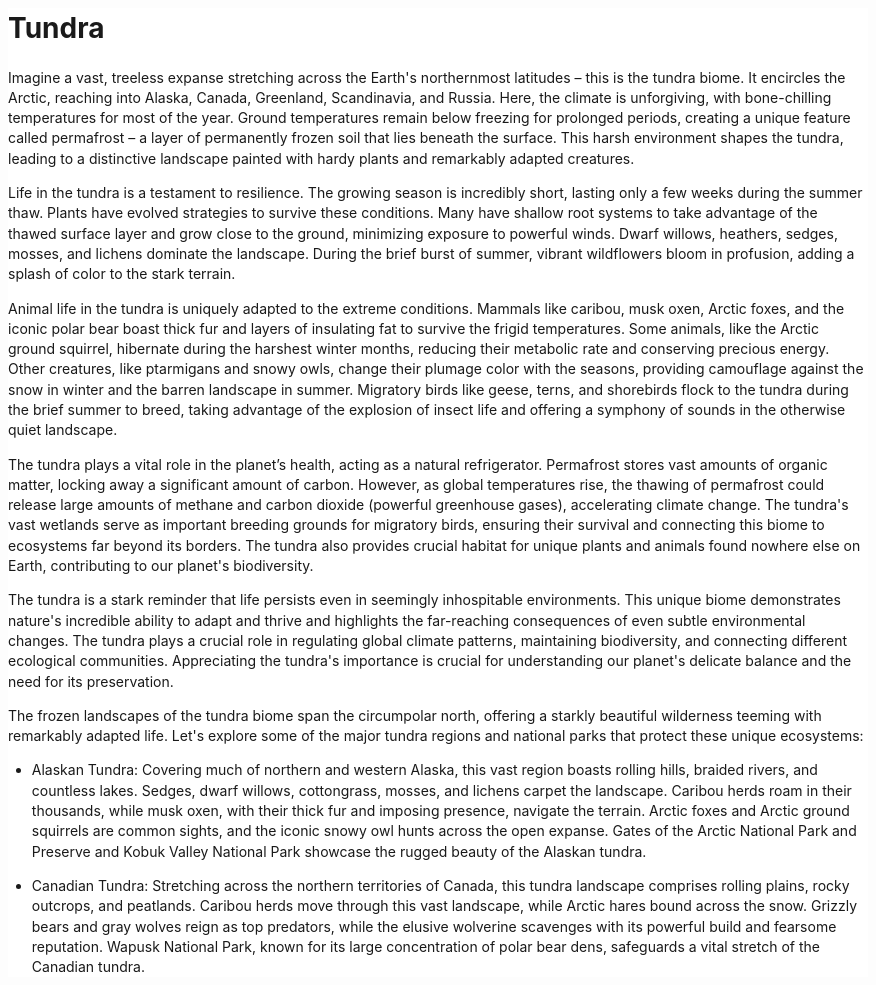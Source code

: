 # Tundra
Imagine a vast, treeless expanse stretching across the Earth's northernmost latitudes – this is the tundra biome. It encircles the Arctic, reaching into Alaska, Canada, Greenland, Scandinavia, and Russia. Here, the climate is unforgiving, with bone-chilling temperatures for most of the year. Ground temperatures remain below freezing for prolonged periods, creating a unique feature called permafrost – a layer of permanently frozen soil that lies beneath the surface. This harsh environment shapes the tundra, leading to a distinctive landscape painted with hardy plants and remarkably adapted creatures.

Life in the tundra is a testament to resilience. The growing season is incredibly short, lasting only a few weeks during the summer thaw. Plants have evolved strategies to survive these conditions. Many have shallow root systems to take advantage of the thawed surface layer and grow close to the ground, minimizing exposure to powerful winds. Dwarf willows, heathers, sedges, mosses, and lichens dominate the landscape. During the brief burst of summer, vibrant wildflowers bloom in profusion, adding a splash of color to the stark terrain.

Animal life in the tundra is uniquely adapted to the extreme conditions. Mammals like caribou, musk oxen, Arctic foxes, and the iconic polar bear boast thick fur and layers of insulating fat to survive the frigid temperatures. Some animals, like the Arctic ground squirrel, hibernate during the harshest winter months, reducing their metabolic rate and conserving precious energy. Other creatures, like ptarmigans and snowy owls, change their plumage color with the seasons, providing camouflage against the snow in winter and the barren landscape in summer. Migratory birds like geese, terns, and shorebirds flock to the tundra during the brief summer to breed, taking advantage of the explosion of insect life and offering a symphony of sounds in the otherwise quiet landscape.

The tundra plays a vital role in the planet’s health, acting as a natural refrigerator. Permafrost stores vast amounts of organic matter, locking away a significant amount of carbon. However, as global temperatures rise, the thawing of permafrost could release large amounts of methane and carbon dioxide (powerful greenhouse gases), accelerating climate change. The tundra's vast wetlands serve as important breeding grounds for migratory birds, ensuring their survival and connecting this biome to ecosystems far beyond its borders. The tundra also provides crucial habitat for unique plants and animals found nowhere else on Earth, contributing to our planet's biodiversity.

The tundra is a stark reminder that life persists even in seemingly inhospitable environments. This unique biome demonstrates nature's incredible ability to adapt and thrive and highlights the far-reaching consequences of even subtle environmental changes. The tundra plays a crucial role in regulating global climate patterns, maintaining biodiversity, and connecting different ecological communities. Appreciating the tundra's importance is crucial for understanding our planet's delicate balance and the need for its preservation.

The frozen landscapes of the tundra biome span the circumpolar north, offering a starkly beautiful wilderness teeming with remarkably adapted life. Let's explore some of the major tundra regions and national parks that protect these unique ecosystems:

- Alaskan Tundra: Covering much of northern and western Alaska, this vast region boasts rolling hills, braided rivers, and countless lakes. Sedges, dwarf willows, cottongrass, mosses, and lichens carpet the landscape. Caribou herds roam in their thousands, while musk oxen, with their thick fur and imposing presence, navigate the terrain. Arctic foxes and Arctic ground squirrels are common sights, and the iconic snowy owl hunts across the open expanse. Gates of the Arctic National Park and Preserve and Kobuk Valley National Park showcase the rugged beauty of the Alaskan tundra.
    
- Canadian Tundra: Stretching across the northern territories of Canada, this tundra landscape comprises rolling plains, rocky outcrops, and peatlands. Caribou herds move through this vast landscape, while Arctic hares bound across the snow. Grizzly bears and gray wolves reign as top predators, while the elusive wolverine scavenges with its powerful build and fearsome reputation. Wapusk National Park, known for its large concentration of polar bear dens, safeguards a vital stretch of the Canadian tundra.
    
